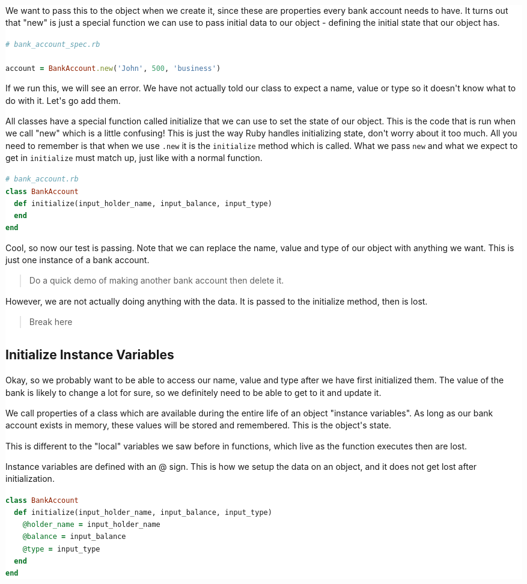 We want to pass this to the object when we create it, since these are properties every bank account needs to have. It turns out that "new" is just a special function we can use to pass initial data to our object - defining the initial state that our object has.

```ruby
# bank_account_spec.rb

account = BankAccount.new('John', 500, 'business')
```

If we run this, we will see an error. We have not actually told our class to expect a name, value or type so it doesn't know what to do with it. Let's go add them.

All classes have a special function called initialize that we can use to set the state of our object. This is the code that is run when we call "new" which is a little confusing! This is just the way Ruby handles initializing state, don't worry about it too much. All you need to remember is that when we use `.new` it is the `initialize` method which is called. What we pass `new` and what we expect to get in `initialize` must match up, just like with a normal function.

```ruby
# bank_account.rb
class BankAccount
  def initialize(input_holder_name, input_balance, input_type)
  end
end
```

Cool, so now our test is passing. Note that we can replace the name, value and type of our object with anything we want. This is just one instance of a bank account.

> Do a quick demo of making another bank account then delete it.

However, we are not actually doing anything with the data. It is passed to the initialize method, then is lost.

> Break here

## Initialize Instance Variables

Okay, so we probably want to be able to access our name, value and type after we have first initialized them. The value of the bank is likely to change a lot for sure, so we definitely need to be able to get to it and update it.

We call properties of a class which are available during the entire life of an object "instance variables". As long as our bank account exists in memory, these values will be stored and remembered. This is the object's state.

This is different to the "local" variables we saw before in functions, which live as the function executes then are lost.

Instance variables are defined with an @ sign. This is how we setup the data on an object, and it does not get lost after initialization.

```ruby
class BankAccount
  def initialize(input_holder_name, input_balance, input_type)
    @holder_name = input_holder_name
    @balance = input_balance
    @type = input_type
  end
end
```
